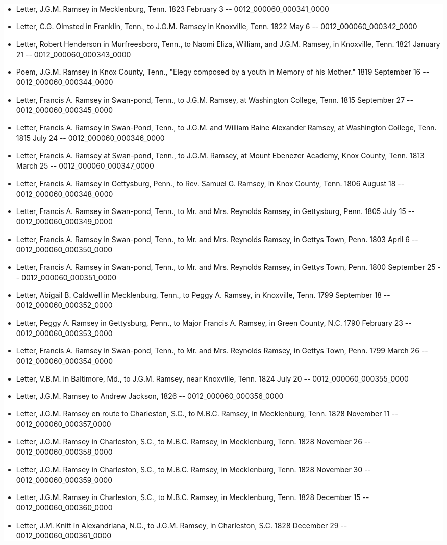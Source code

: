  * Letter, J.G.M. Ramsey in Mecklenburg, Tenn. 1823 February 3 -- 0012_000060_000341_0000 
 
 * Letter, C.G. Olmsted in Franklin, Tenn., to J.G.M. Ramsey in Knoxville, Tenn. 1822 May 6 -- 0012_000060_000342_0000 
 
 * Letter, Robert Henderson in Murfreesboro, Tenn., to Naomi Eliza, William, and J.G.M. Ramsey, in Knoxville, Tenn. 1821 January 21 -- 0012_000060_000343_0000 
 
 * Poem, J.G.M. Ramsey in Knox County, Tenn., "Elegy composed by a youth in Memory of his Mother." 1819 September 16 -- 0012_000060_000344_0000 
 
 * Letter, Francis A. Ramsey in Swan-pond, Tenn., to J.G.M. Ramsey, at Washington College, Tenn. 1815 September 27 -- 0012_000060_000345_0000 
 
 * Letter, Francis A. Ramsey in Swan-Pond, Tenn., to J.G.M. and William Baine Alexander Ramsey, at Washington College, Tenn. 1815 July 24 -- 0012_000060_000346_0000 
 
 * Letter, Francis A. Ramsey at Swan-pond, Tenn., to J.G.M. Ramsey, at Mount Ebenezer Academy, Knox County, Tenn. 1813 March 25 -- 0012_000060_000347_0000 
 
 * Letter, Francis A. Ramsey in Gettysburg, Penn., to Rev. Samuel G. Ramsey, in Knox County, Tenn. 1806 August 18 -- 0012_000060_000348_0000 
 
 * Letter, Francis A. Ramsey in Swan-pond, Tenn., to Mr. and Mrs. Reynolds Ramsey, in Gettysburg, Penn. 1805 July 15 -- 0012_000060_000349_0000 
 
 * Letter, Francis A. Ramsey in Swan-pond, Tenn., to Mr. and Mrs. Reynolds Ramsey, in Gettys Town, Penn. 1803 April 6 -- 0012_000060_000350_0000 
 
 * Letter, Francis A. Ramsey in Swan-pond, Tenn., to Mr. and Mrs. Reynolds Ramsey, in Gettys Town, Penn. 1800 September 25 -- 0012_000060_000351_0000 
 
 * Letter, Abigail B. Caldwell in Mecklenburg, Tenn., to Peggy A. Ramsey, in Knoxville, Tenn. 1799 September 18 -- 0012_000060_000352_0000 
 
 * Letter, Peggy A. Ramsey in Gettysburg, Penn., to Major Francis A. Ramsey, in Green County, N.C. 1790 February 23 -- 0012_000060_000353_0000 
 
 * Letter, Francis A. Ramsey in Swan-pond, Tenn., to Mr. and Mrs. Reynolds Ramsey, in Gettys Town, Penn. 1799 March 26 -- 0012_000060_000354_0000 
 
 * Letter, V.B.M. in Baltimore, Md., to J.G.M. Ramsey, near Knoxville, Tenn. 1824 July 20 -- 0012_000060_000355_0000 
 
 * Letter, J.G.M. Ramsey to Andrew Jackson, 1826 -- 0012_000060_000356_0000 
 
 * Letter, J.G.M. Ramsey en route to Charleston, S.C., to M.B.C. Ramsey, in Mecklenburg, Tenn. 1828 November 11 -- 0012_000060_000357_0000 
 
 * Letter, J.G.M. Ramsey in Charleston, S.C., to M.B.C. Ramsey, in Mecklenburg, Tenn. 1828 November 26 -- 0012_000060_000358_0000 
 
 * Letter, J.G.M. Ramsey in Charleston, S.C., to M.B.C. Ramsey, in Mecklenburg, Tenn. 1828 November 30 -- 0012_000060_000359_0000 
 
 * Letter, J.G.M. Ramsey in Charleston, S.C., to M.B.C. Ramsey, in Mecklenburg, Tenn. 1828 December 15 -- 0012_000060_000360_0000 
 
 * Letter, J.M. Knitt in Alexandriana, N.C., to J.G.M. Ramsey, in Charleston, S.C. 1828 December 29 -- 0012_000060_000361_0000 
 